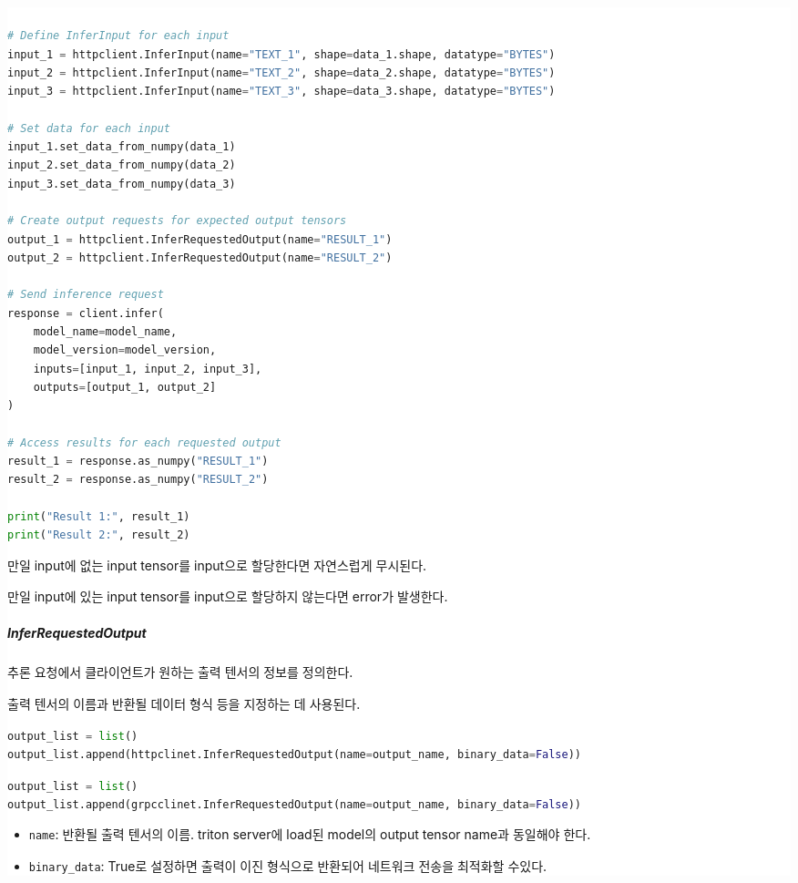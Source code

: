   ```python
  
  # Define InferInput for each input
  input_1 = httpclient.InferInput(name="TEXT_1", shape=data_1.shape, datatype="BYTES")
  input_2 = httpclient.InferInput(name="TEXT_2", shape=data_2.shape, datatype="BYTES")
  input_3 = httpclient.InferInput(name="TEXT_3", shape=data_3.shape, datatype="BYTES")
  
  # Set data for each input
  input_1.set_data_from_numpy(data_1)
  input_2.set_data_from_numpy(data_2)
  input_3.set_data_from_numpy(data_3)
  
  # Create output requests for expected output tensors
  output_1 = httpclient.InferRequestedOutput(name="RESULT_1")
  output_2 = httpclient.InferRequestedOutput(name="RESULT_2")
  
  # Send inference request
  response = client.infer(
      model_name=model_name,
      model_version=model_version,
      inputs=[input_1, input_2, input_3],
      outputs=[output_1, output_2]
  )
  
  # Access results for each requested output
  result_1 = response.as_numpy("RESULT_1")
  result_2 = response.as_numpy("RESULT_2")
  
  print("Result 1:", result_1)
  print("Result 2:", result_2)
  ```

만일 input에 없는 input tensor를 input으로 할당한다면 자연스럽게 무시된다.

만일 input에 있는 input tensor를 input으로 할당하지 않는다면 error가 발생한다.



##### InferRequestedOutput

추론 요청에서 클라이언트가 원하는 출력 텐서의 정보를 정의한다.

출력 텐서의 이름과 반환될 데이터 형식 등을 지정하는 데 사용된다.

```python
output_list = list()
output_list.append(httpclinet.InferRequestedOutput(name=output_name, binary_data=False))
```

```python
output_list = list()
output_list.append(grpcclinet.InferRequestedOutput(name=output_name, binary_data=False))
```

- `name`: 반환될 출력 텐서의 이름.  triton server에 load된 model의 output tensor name과 동일해야 한다.

- `binary_data`: True로 설정하면 출력이 이진 형식으로 반환되어 네트워크 전송을 최적화할 수있다. 
